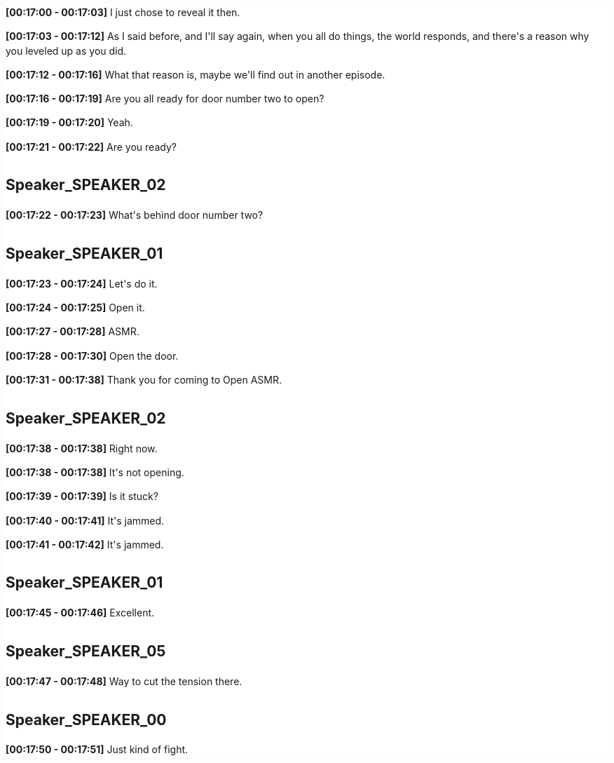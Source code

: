 **[00:17:00 - 00:17:03]** I just chose to reveal it then.

**[00:17:03 - 00:17:12]** As I said before, and I'll say again, when you all do things, the world responds, and there's a reason why you leveled up as you did.

**[00:17:12 - 00:17:16]** What that reason is, maybe we'll find out in another episode.

**[00:17:16 - 00:17:19]** Are you all ready for door number two to open?

**[00:17:19 - 00:17:20]** Yeah.

**[00:17:21 - 00:17:22]** Are you ready?


## Speaker_SPEAKER_02

**[00:17:22 - 00:17:23]** What's behind door number two?


## Speaker_SPEAKER_01

**[00:17:23 - 00:17:24]** Let's do it.

**[00:17:24 - 00:17:25]** Open it.

**[00:17:27 - 00:17:28]** ASMR.

**[00:17:28 - 00:17:30]** Open the door.

**[00:17:31 - 00:17:38]** Thank you for coming to Open ASMR.


## Speaker_SPEAKER_02

**[00:17:38 - 00:17:38]** Right now.

**[00:17:38 - 00:17:38]** It's not opening.

**[00:17:39 - 00:17:39]** Is it stuck?

**[00:17:40 - 00:17:41]** It's jammed.

**[00:17:41 - 00:17:42]** It's jammed.


## Speaker_SPEAKER_01

**[00:17:45 - 00:17:46]** Excellent.


## Speaker_SPEAKER_05

**[00:17:47 - 00:17:48]** Way to cut the tension there.


## Speaker_SPEAKER_00

**[00:17:50 - 00:17:51]** Just kind of fight.
